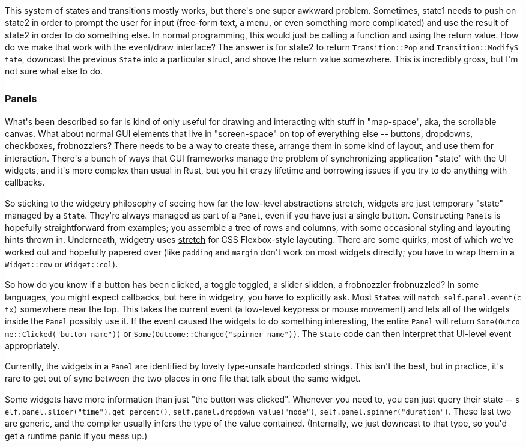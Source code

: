 This system of states and transitions mostly works, but there's one super
awkward problem. Sometimes, state1 needs to push on state2 in order to prompt
the user for input (free-form text, a menu, or even something more complicated)
and use the result of state2 in order to do something else. In normal
programming, this would just be calling a function and using the return value.
How do we make that work with the event/draw interface? The answer is for state2
to return `Transition::Pop` and `Transition::ModifyState`, downcast the previous
`State` into a particular struct, and shove the return value somewhere. This is
incredibly gross, but I'm not sure what else to do.

### Panels

What's been described so far is kind of only useful for drawing and interacting
with stuff in "map-space", aka, the scrollable canvas. What about normal GUI
elements that live in "screen-space" on top of everything else -- buttons,
dropdowns, checkboxes, frobnozzlers? There needs to be a way to create these,
arrange them in some kind of layout, and use them for interaction. There's a
bunch of ways that GUI frameworks manage the problem of synchronizing
application "state" with the UI widgets, and it's more complex than usual in
Rust, but you hit crazy lifetime and borrowing issues if you try to do anything
with callbacks.

So sticking to the widgetry philosophy of seeing how far the low-level
abstractions stretch, widgets are just temporary "state" managed by a `State`.
They're always managed as part of a `Panel`, even if you have just a single
button. Constructing `Panel`s is hopefully straightforward from examples; you
assemble a tree of rows and columns, with some occasional styling and layouting
hints thrown in. Underneath, widgetry uses
[stretch](https://crates.io/crates/stretch) for CSS Flexbox-style layouting.
There are some quirks, most of which we've worked out and hopefully papered over
(like `padding` and `margin` don't work on most widgets directly; you have to
wrap them in a `Widget::row` or `Widget::col`).

So how do you know if a button has been clicked, a toggle toggled, a slider
slidden, a frobnozzler frobnuzzled? In some languages, you might expect
callbacks, but here in widgetry, you have to explicitly ask. Most `State`s will
`match self.panel.event(ctx)` somewhere near the top. This takes the current
event (a low-level keypress or mouse movement) and lets all of the widgets
inside the `Panel` possibly use it. If the event caused the widgets to do
something interesting, the entire `Panel` will return
`Some(Outcome::Clicked("button name"))` or
`Some(Outcome::Changed("spinner name"))`. The `State` code can then interpret
that UI-level event appropriately.

Currently, the widgets in a `Panel` are identified by lovely type-unsafe
hardcoded strings. This isn't the best, but in practice, it's rare to get out of
sync between the two places in one file that talk about the same widget.

Some widgets have more information than just "the button was clicked". Whenever
you need to, you can just query their state --
`self.panel.slider("time").get_percent()`, `self.panel.dropdown_value("mode")`,
`self.panel.spinner("duration")`. These last two are generic, and the compiler
usually infers the type of the value contained. (Internally, we just downcast to
that type, so you'd get a runtime panic if you mess up.)
